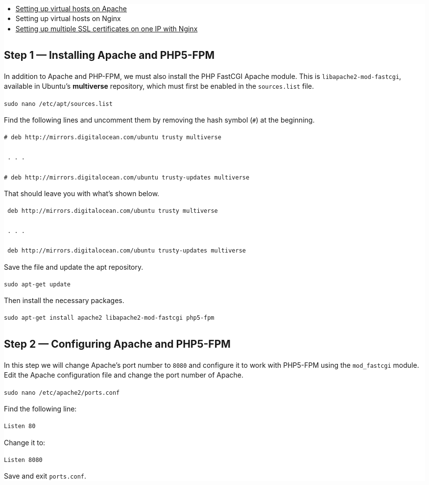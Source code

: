 - [Setting up virtual hosts on Apache](how-to-set-up-apache-virtual-hosts-on-ubuntu-14-04-lts)
- Setting up virtual hosts on Nginx
- [Setting up multiple SSL certificates on one IP with Nginx](how-to-set-up-multiple-ssl-certificates-on-one-ip-with-nginx-on-ubuntu-12-04)

## Step 1 — Installing Apache and PHP5-FPM

In addition to Apache and PHP-FPM, we must also install the PHP FastCGI Apache module. This is `libapache2-mod-fastcgi`, available in Ubuntu’s **multiverse** repository, which must first be enabled in the `sources.list` file.

    sudo nano /etc/apt/sources.list

Find the following lines and uncomment them by removing the hash symbol (`#`) at the beginning.

    # deb http://mirrors.digitalocean.com/ubuntu trusty multiverse
    
     . . .
    
    # deb http://mirrors.digitalocean.com/ubuntu trusty-updates multiverse

That should leave you with what’s shown below.

     deb http://mirrors.digitalocean.com/ubuntu trusty multiverse
    
     . . .
    
     deb http://mirrors.digitalocean.com/ubuntu trusty-updates multiverse

Save the file and update the apt repository.

    sudo apt-get update

Then install the necessary packages.

    sudo apt-get install apache2 libapache2-mod-fastcgi php5-fpm

## Step 2 — Configuring Apache and PHP5-FPM

In this step we will change Apache’s port number to `8080` and configure it to work with PHP5-FPM using the `mod_fastcgi` module. Edit the Apache configuration file and change the port number of Apache.

    sudo nano /etc/apache2/ports.conf

Find the following line:

    Listen 80

Change it to:

    Listen 8080

Save and exit `ports.conf`.
